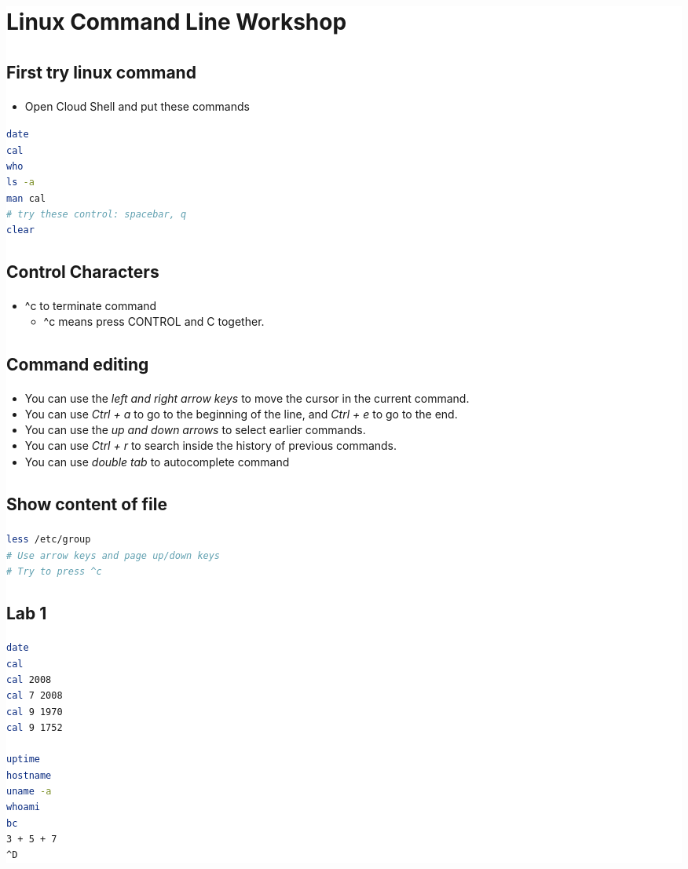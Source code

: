 # Linux Command Line Workshop

## First try linux command

* Open Cloud Shell and put these commands

```bash
date
cal
who
ls -a
man cal
# try these control: spacebar, q
clear
```

## Control Characters

* ^c to terminate command
  * ^c means press CONTROL and C together.

## Command editing

* You can use the *left and right arrow keys* to move the cursor in the current command.
* You can use *Ctrl + a* to go to the beginning of the line, and *Ctrl + e* to go to the end.
* You can use the *up and down arrows* to select earlier commands.
* You can use *Ctrl + r* to search inside the history of previous commands.
* You can use *double tab* to autocomplete command

## Show content of file

```bash
less /etc/group
# Use arrow keys and page up/down keys
# Try to press ^c
```

## Lab 1

```bash
date
cal
cal 2008
cal 7 2008
cal 9 1970
cal 9 1752

uptime
hostname
uname -a
whoami
bc
3 + 5 + 7
^D
```
